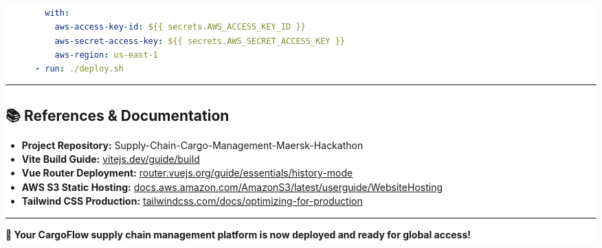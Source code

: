 ```yaml
        with:
          aws-access-key-id: ${{ secrets.AWS_ACCESS_KEY_ID }}
          aws-secret-access-key: ${{ secrets.AWS_SECRET_ACCESS_KEY }}
          aws-region: us-east-1
      - run: ./deploy.sh
```

---

## 📚 References & Documentation

- **Project Repository:** Supply-Chain-Cargo-Management-Maersk-Hackathon
- **Vite Build Guide:** [vitejs.dev/guide/build](https://vitejs.dev/guide/build.html)
- **Vue Router Deployment:** [router.vuejs.org/guide/essentials/history-mode](https://router.vuejs.org/guide/essentials/history-mode.html)
- **AWS S3 Static Hosting:** [docs.aws.amazon.com/AmazonS3/latest/userguide/WebsiteHosting](https://docs.aws.amazon.com/AmazonS3/latest/userguide/WebsiteHosting.html)
- **Tailwind CSS Production:** [tailwindcss.com/docs/optimizing-for-production](https://tailwindcss.com/docs/optimizing-for-production)

---

**🚢 Your CargoFlow supply chain management platform is now deployed and ready for global access!**

